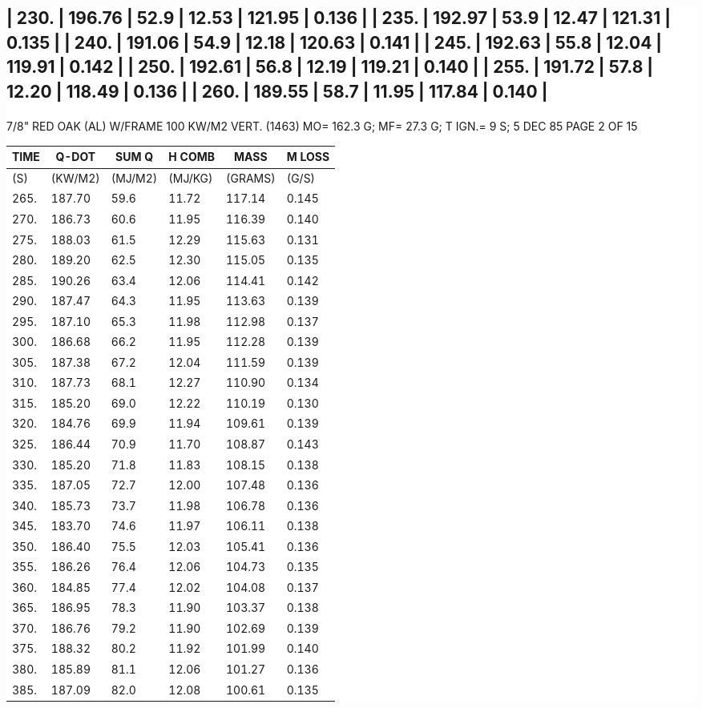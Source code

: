 | 230. | 196.76 | 52.9 | 12.53 | 121.95 | 0.136 |
| 235. | 192.97 | 53.9 | 12.47 | 121.31 | 0.135 |
| 240. | 191.06 | 54.9 | 12.18 | 120.63 | 0.141 |
| 245. | 192.63 | 55.8 | 12.04 | 119.91 | 0.142 |
| 250. | 192.61 | 56.8 | 12.19 | 119.21 | 0.140 |
| 255. | 191.72 | 57.8 | 12.20 | 118.49 | 0.136 |
| 260. | 189.55 | 58.7 | 11.95 | 117.84 | 0.140 |
---
7/8" RED OAK (AL) W/FRAME 100 KW/M2 VERT. (1463)
MO= 162.3 G; MF= 27.3 G; T IGN.= 9 S; 5 DEC 85
PAGE 2 OF 15

| TIME | Q-DOT | SUM Q | H COMB | MASS | M LOSS |
|------|-------|-------|--------|------|--------|
| (S) | (KW/M2) | (MJ/M2) | (MJ/KG) | (GRAMS) | (G/S) |
| 265. | 187.70 | 59.6 | 11.72 | 117.14 | 0.145 |
| 270. | 186.73 | 60.6 | 11.95 | 116.39 | 0.140 |
| 275. | 188.03 | 61.5 | 12.29 | 115.63 | 0.131 |
| 280. | 189.20 | 62.5 | 12.30 | 115.05 | 0.135 |
| 285. | 190.26 | 63.4 | 12.06 | 114.41 | 0.142 |
| 290. | 187.47 | 64.3 | 11.95 | 113.63 | 0.139 |
| 295. | 187.10 | 65.3 | 11.98 | 112.98 | 0.137 |
| 300. | 186.68 | 66.2 | 11.95 | 112.28 | 0.139 |
| 305. | 187.38 | 67.2 | 12.04 | 111.59 | 0.139 |
| 310. | 187.73 | 68.1 | 12.27 | 110.90 | 0.134 |
| 315. | 185.20 | 69.0 | 12.22 | 110.19 | 0.130 |
| 320. | 184.76 | 69.9 | 11.94 | 109.61 | 0.139 |
| 325. | 186.44 | 70.9 | 11.70 | 108.87 | 0.143 |
| 330. | 185.20 | 71.8 | 11.83 | 108.15 | 0.138 |
| 335. | 187.05 | 72.7 | 12.00 | 107.48 | 0.136 |
| 340. | 185.73 | 73.7 | 11.98 | 106.78 | 0.136 |
| 345. | 183.70 | 74.6 | 11.97 | 106.11 | 0.138 |
| 350. | 186.40 | 75.5 | 12.03 | 105.41 | 0.136 |
| 355. | 186.26 | 76.4 | 12.06 | 104.73 | 0.135 |
| 360. | 184.85 | 77.4 | 12.02 | 104.08 | 0.137 |
| 365. | 186.95 | 78.3 | 11.90 | 103.37 | 0.138 |
| 370. | 186.76 | 79.2 | 11.90 | 102.69 | 0.139 |
| 375. | 188.32 | 80.2 | 11.92 | 101.99 | 0.140 |
| 380. | 185.89 | 81.1 | 12.06 | 101.27 | 0.136 |
| 385. | 187.09 | 82.0 | 12.08 | 100.61 | 0.135 |